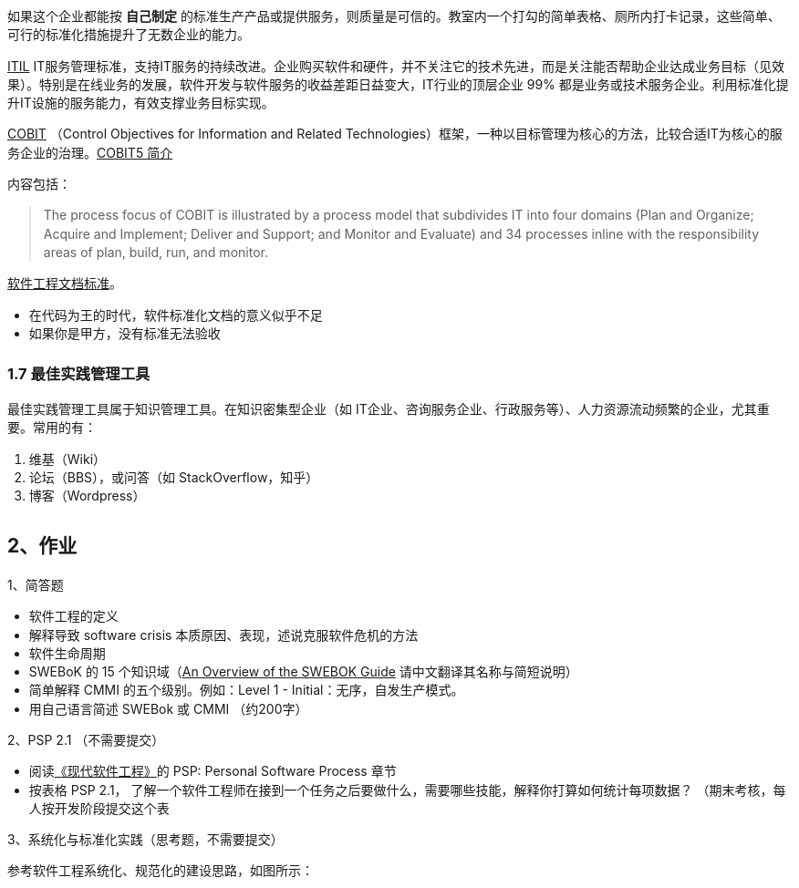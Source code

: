 如果这个企业都能按 **自己制定** 的标准生产产品或提供服务，则质量是可信的。教室内一个打勾的简单表格、厕所内打卡记录，这些简单、可行的标准化措施提升了无数企业的能力。

[ITIL](https://baike.baidu.com/item/ITIL/10498690) IT服务管理标准，支持IT服务的持续改进。企业购买软件和硬件，并不关注它的技术先进，而是关注能否帮助企业达成业务目标（见效果）。特别是在线业务的发展，软件开发与软件服务的收益差距日益变大，IT行业的顶层企业 99% 都是业务或技术服务企业。利用标准化提升IT设施的服务能力，有效支撑业务目标实现。 

[COBIT](https://en.wikipedia.org/wiki/COBIT) （Control Objectives for Information and Related Technologies）框架，一种以目标管理为核心的方法，比较合适IT为核心的服务企业的治理。[COBIT5 简介](http://www.isaca.org/education/upcoming-events/documents/intro-cobit5.pdf)

内容包括：

> The process focus of COBIT is illustrated by a process model that subdivides IT into four domains (Plan and Organize; Acquire and Implement; Deliver and Support; and Monitor and Evaluate) and 34 processes inline with the responsibility areas of plan, build, run, and monitor.

[软件工程文档标准](https://blog.csdn.net/xh16319/article/details/8309955)。

* 在代码为王的时代，软件标准化文档的意义似乎不足
* 如果你是甲方，没有标准无法验收

### 1.7 最佳实践管理工具

最佳实践管理工具属于知识管理工具。在知识密集型企业（如 IT企业、咨询服务企业、行政服务等）、人力资源流动频繁的企业，尤其重要。常用的有：

1. 维基（Wiki）
2. 论坛（BBS），或问答（如 StackOverflow，知乎）
3. 博客（Wordpress）

## 2、作业

1、简答题

* 软件工程的定义
* 解释导致 software crisis 本质原因、表现，述说克服软件危机的方法
* 软件生命周期
* SWEBoK 的 15 个知识域（[An Overview of the SWEBOK Guide](https://www.sebokwiki.org/wiki/An_Overview_of_the_SWEBOK_Guide) 请中文翻译其名称与简短说明）
* 简单解释 CMMI 的五个级别。例如：Level 1 - Initial：无序，自发生产模式。
* 用自己语言简述 SWEBok 或 CMMI （约200字）

2、PSP 2.1 （不需要提交）

* 阅读[《现代软件工程》](https://www.cnblogs.com/xinz/archive/2011/11/27/2265425.html)的 PSP: Personal Software Process 章节
* 按表格 PSP 2.1， 了解一个软件工程师在接到一个任务之后要做什么，需要哪些技能，解释你打算如何统计每项数据？ （期末考核，每人按开发阶段提交这个表

3、系统化与标准化实践（思考题，不需要提交）

参考软件工程系统化、规范化的建设思路，如图所示：
